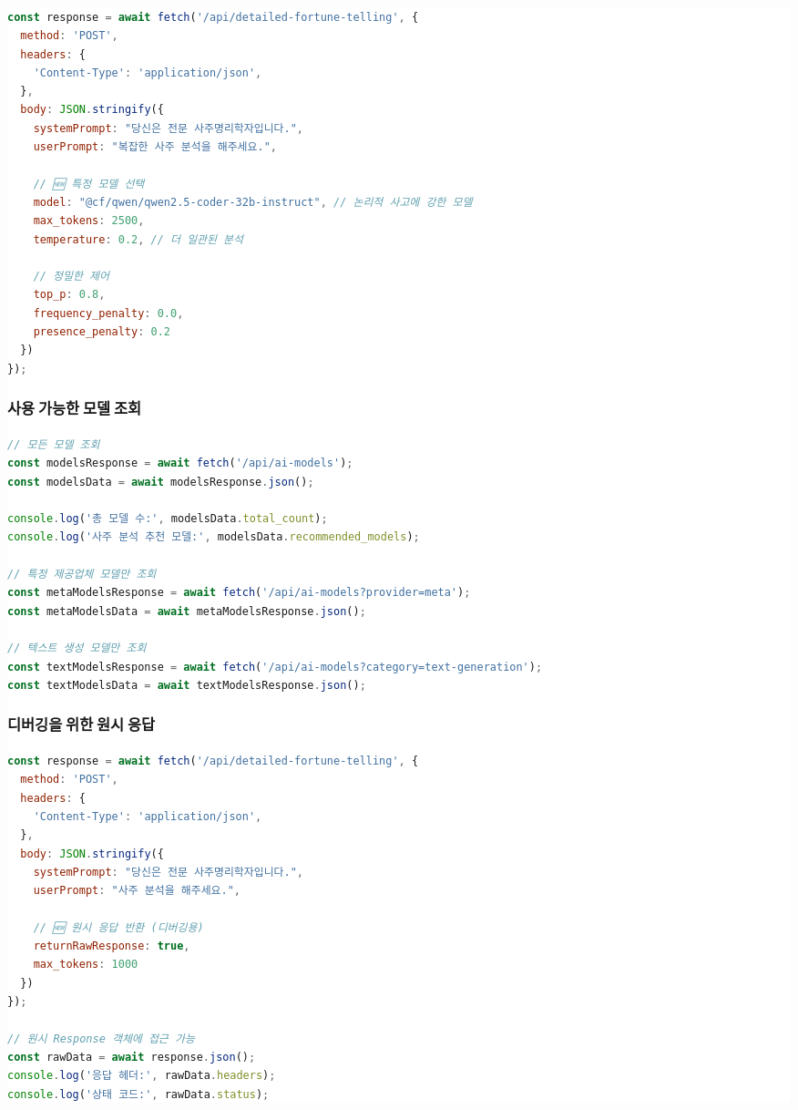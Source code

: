 ```javascript
const response = await fetch('/api/detailed-fortune-telling', {
  method: 'POST',
  headers: {
    'Content-Type': 'application/json',
  },
  body: JSON.stringify({
    systemPrompt: "당신은 전문 사주명리학자입니다.",
    userPrompt: "복잡한 사주 분석을 해주세요.",
    
    // 🆕 특정 모델 선택
    model: "@cf/qwen/qwen2.5-coder-32b-instruct", // 논리적 사고에 강한 모델
    max_tokens: 2500,
    temperature: 0.2, // 더 일관된 분석
    
    // 정밀한 제어
    top_p: 0.8,
    frequency_penalty: 0.0,
    presence_penalty: 0.2
  })
});
```

### 사용 가능한 모델 조회

```javascript
// 모든 모델 조회
const modelsResponse = await fetch('/api/ai-models');
const modelsData = await modelsResponse.json();

console.log('총 모델 수:', modelsData.total_count);
console.log('사주 분석 추천 모델:', modelsData.recommended_models);

// 특정 제공업체 모델만 조회
const metaModelsResponse = await fetch('/api/ai-models?provider=meta');
const metaModelsData = await metaModelsResponse.json();

// 텍스트 생성 모델만 조회
const textModelsResponse = await fetch('/api/ai-models?category=text-generation');
const textModelsData = await textModelsResponse.json();
```

### 디버깅을 위한 원시 응답

```javascript
const response = await fetch('/api/detailed-fortune-telling', {
  method: 'POST',
  headers: {
    'Content-Type': 'application/json',
  },
  body: JSON.stringify({
    systemPrompt: "당신은 전문 사주명리학자입니다.",
    userPrompt: "사주 분석을 해주세요.",
    
    // 🆕 원시 응답 반환 (디버깅용)
    returnRawResponse: true,
    max_tokens: 1000
  })
});

// 원시 Response 객체에 접근 가능
const rawData = await response.json();
console.log('응답 헤더:', rawData.headers);
console.log('상태 코드:', rawData.status);
```
